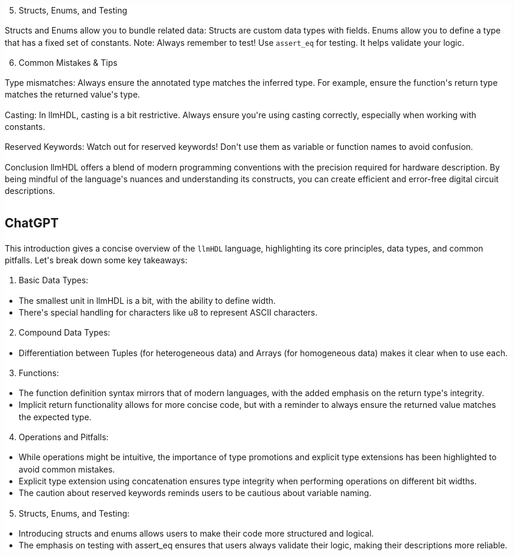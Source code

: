 5. Structs, Enums, and Testing

Structs and Enums allow you to bundle related data:
Structs are custom data types with fields.
Enums allow you to define a type that has a fixed set of constants.
Note: Always remember to test! Use `assert_eq` for testing. It helps validate your logic.

6. Common Mistakes & Tips

Type mismatches:
Always ensure the annotated type matches the inferred type. For example, ensure the function's return type matches the returned value's type.

Casting:
In llmHDL, casting is a bit restrictive. Always ensure you're using casting correctly, especially when working with constants.

Reserved Keywords:
Watch out for reserved keywords! Don't use them as variable or function names to avoid confusion.

Conclusion
llmHDL offers a blend of modern programming conventions with the precision required for hardware description. By being mindful of the language's nuances and understanding its constructs, you can create efficient and error-free digital circuit descriptions.

## ChatGPT
This introduction gives a concise overview of the `llmHDL` language, highlighting its core principles, data types, and common pitfalls. Let's break down some key takeaways:

1. Basic Data Types:

- The smallest unit in llmHDL is a bit, with the ability to define width.
- There's special handling for characters like u8 to represent ASCII characters.

2. Compound Data Types:

- Differentiation between Tuples (for heterogeneous data) and Arrays (for homogeneous data) makes it clear when to use each.

3. Functions:

- The function definition syntax mirrors that of modern languages, with the added emphasis on the return type's integrity.
- Implicit return functionality allows for more concise code, but with a reminder to always ensure the returned value matches the expected type.

4. Operations and Pitfalls:

- While operations might be intuitive, the importance of type promotions and explicit type extensions has been highlighted to avoid common mistakes.
- Explicit type extension using concatenation ensures type integrity when performing operations on different bit widths.
- The caution about reserved keywords reminds users to be cautious about variable naming.

5. Structs, Enums, and Testing:

- Introducing structs and enums allows users to make their code more structured and logical.
- The emphasis on testing with assert_eq ensures that users always validate their logic, making their descriptions more reliable.
